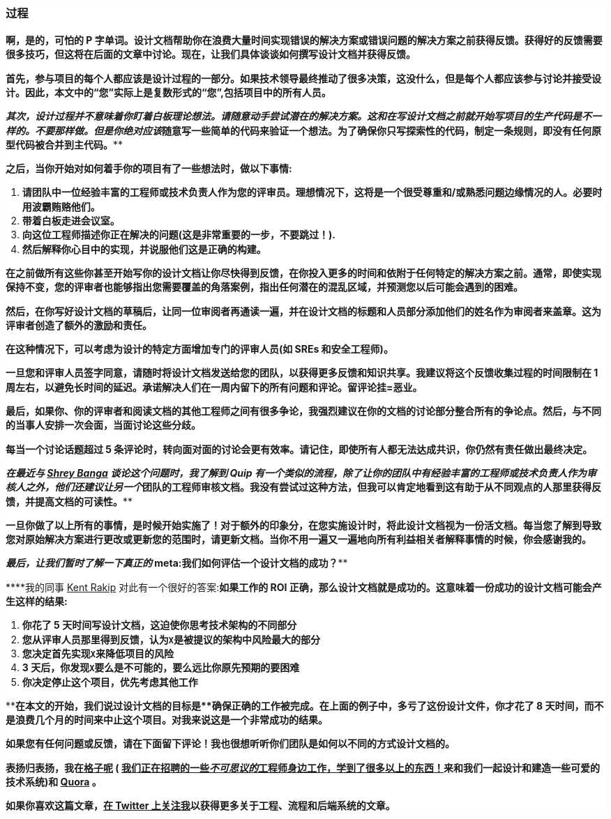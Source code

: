 ### ****过程****

****啊，是的，可怕的 P 字单词。设计文档帮助你在浪费大量时间实现错误的解决方案或错误问题的解决方案之前获得反馈。获得好的反馈需要很多技巧，但这将在后面的文章中讨论。现在，让我们具体谈谈如何撰写设计文档并获得反馈。****

****首先，参与项目的每个人都应该是设计过程的一部分。如果技术领导最终推动了很多决策，这没什么，但是每个人都应该参与讨论并接受设计。因此，本文中的“您”实际上是复数形式的“您”,包括项目中的所有人员。****

****其次，设计过程并不意味着你盯着白板理论想法。请随意动手尝试潜在的解决方案。这和在写设计文档之前就开始写项目的生产代码是不一样的。不要那样做。但是你绝对*应该*随意写一些简单的代码来验证一个想法。为了确保你只写探索性的代码，制定一条规则，即**没有任何原型代码被合并到主代码**。****

****之后，当你开始对如何着手你的项目有了一些想法时，做以下事情:****

1.  ****请团队中一位经验丰富的工程师或技术负责人作为您的评审员。理想情况下，这将是一个很受尊重和/或熟悉问题边缘情况的人。必要时用波霸贿赂他们。****
2.  ****带着白板走进会议室。****
3.  ****向这位工程师描述你正在解决的**问题**(这是非常重要的一步，不要跳过！).****
4.  ****然后解释你心目中的**实现**，并说服他们这是正确的构建。****

****在之前做所有这些**你甚至开始写你的设计文档让你尽快得到反馈，在你投入更多的时间和依附于任何特定的解决方案之前。通常，即使实现保持不变，您的评审者也能够指出您需要覆盖的角落案例，指出任何潜在的混乱区域，并预测您以后可能会遇到的困难。******

****然后，在你写好设计文档的草稿后，让同一位审阅者再通读一遍，并在设计文档的**标题和人员**部分添加他们的姓名作为审阅者来盖章。这为评审者创造了额外的激励和责任。****

****在这种情况下，可以考虑为设计的特定方面增加专门的评审人员(如 SREs 和安全工程师)。****

****一旦您和评审人员签字同意，请随时将设计文档发送给您的团队，以获得更多反馈和知识共享。我建议将这个反馈收集过程的时间限制在 1 周左右，以避免长时间的延迟。承诺解决人们在一周内留下的所有问题和评论。**留评论挂=恶业。******

****最后，如果你、你的评审者和阅读文档的其他工程师之间有很多争论，我强烈建议在你的文档的**讨论**部分整合所有的争论点。然后，与不同的当事人安排一次会面，当面讨论这些分歧。****

****每当一个讨论话题超过 5 条评论时，转向面对面的讨论会更有效率。请记住，即使所有人都无法达成共识，你仍然有责任做出最终决定。****

****在最近与 [Shrey Banga](https://www.freecodecamp.org/news/how-to-write-a-good-software-design-document-66fcf019569c/undefined) 谈论这个问题时，我了解到 Quip 有一个类似的流程，除了让你的团队中有经验丰富的工程师或技术负责人作为审核人之外，他们还建议让*另一个*团队的工程师审核文档。我没有尝试过这种方法，但我可以肯定地看到这有助于从不同观点的人那里获得反馈，并提高文档的可读性。****

****一旦你做了以上所有的事情，是时候开始实施了！对于额外的印象分，**在您实施设计**时，将此设计文档视为一份活文档。每当您了解到导致您对原始解决方案进行更改或更新您的范围时，请更新文档。当你不用一遍又一遍地向所有利益相关者解释事情的时候，你会感谢我的。****

****最后，让我们暂时了解一下*真正的* meta:我们如何评估一个设计文档的成功？****

****我的同事 [Kent Rakip](https://www.linkedin.com/in/krakip/) 对此有一个很好的答案:**如果工作的 ROI 正确，那么设计文档就是成功的。**这意味着一份成功的设计文档可能会产生这样的结果:****

1.  ****你花了 5 天时间写设计文档，这迫使你思考技术架构的不同部分****
2.  ****您从评审人员那里得到反馈，认为`X`是被提议的架构中风险最大的部分****
3.  ****您决定首先实现`X`来降低项目的风险****
4.  ****3 天后，你发现`X`要么是不可能的，要么远比你原先预期的要困难****
5.  ****你决定停止这个项目，优先考虑其他工作****

****在本文的开始，我们说过设计文档的目标是**确保正确的工作被完成。**在上面的例子中，多亏了这份设计文件，你才花了 8 天时间，而不是浪费几个月的时间来中止这个项目。对我来说这是一个非常成功的结果。****

****如果您有任何问题或反馈，请在下面留下评论！我也很想听听你们团队是如何以不同的方式设计文档的。****

****表扬归表扬，我在[格子呢](https://plaid.com/) ( [我们正在招聘的一些*不可思议的*工程师身边工作，学到了很多以上的东西！](https://jobs.lever.co/plaid?lever-via=fUydCnRbfC&commitment=Full-time&team=Engineering)来和我们一起设计和建造一些可爱的技术系统)和 [Quora](https://www.quora.com/careers) 。****

****如果你喜欢这篇文章，[在 Twitter 上关注我](https://www.twitter.com/zhangelaz)以获得更多关于工程、流程和后端系统的文章。****
